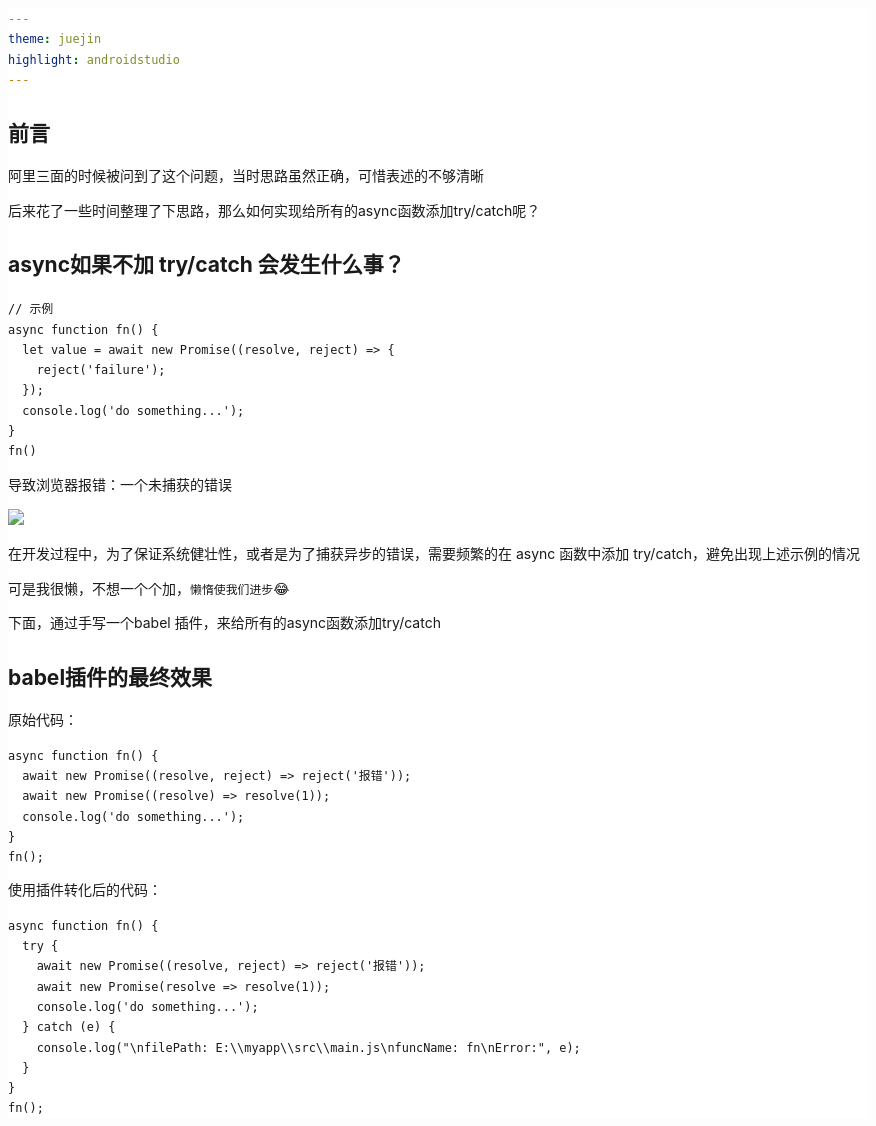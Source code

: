 ```yaml
---
theme: juejin
highlight: androidstudio
---
```


## 前言

阿里三面的时候被问到了这个问题，当时思路虽然正确，可惜表述的不够清晰

后来花了一些时间整理了下思路，那么如何实现给所有的async函数添加try/catch呢？

## async如果不加 try/catch 会发生什么事？

```
// 示例
async function fn() {
  let value = await new Promise((resolve, reject) => {
    reject('failure');
  });
  console.log('do something...');
}
fn()
```

导致浏览器报错：一个未捕获的错误

![](https://p3-juejin.byteimg.com/tos-cn-i-k3u1fbpfcp/b8c8226d96c4411697587d64a39bad00~tplv-k3u1fbpfcp-zoom-1.image)

在开发过程中，为了保证系统健壮性，或者是为了捕获异步的错误，需要频繁的在 async 函数中添加 try/catch，避免出现上述示例的情况

可是我很懒，不想一个个加，`懒惰使我们进步`😂

下面，通过手写一个babel 插件，来给所有的async函数添加try/catch

## babel插件的最终效果

原始代码：
```
async function fn() {
  await new Promise((resolve, reject) => reject('报错'));
  await new Promise((resolve) => resolve(1));
  console.log('do something...');
}
fn();
```

使用插件转化后的代码：

```
async function fn() {
  try {
    await new Promise((resolve, reject) => reject('报错'));
    await new Promise(resolve => resolve(1));
    console.log('do something...');
  } catch (e) {
    console.log("\nfilePath: E:\\myapp\\src\\main.js\nfuncName: fn\nError:", e);
  }
}
fn();
```
